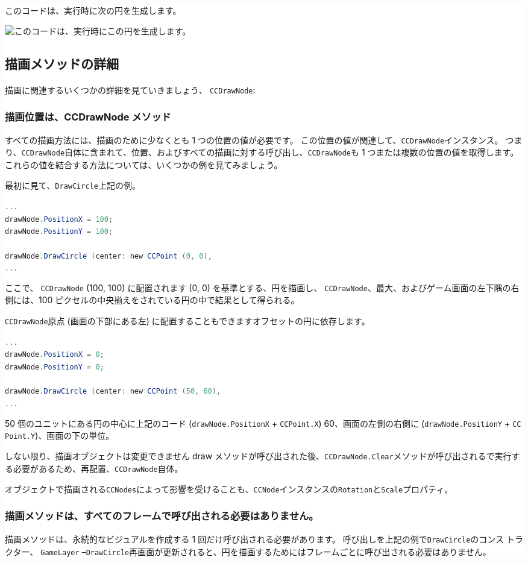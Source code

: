 このコードは、実行時に次の円を生成します。

![](ccdrawnode-images/image1.png "このコードは、実行時にこの円を生成します。")


## <a name="draw-method-details"></a>描画メソッドの詳細

描画に関連するいくつかの詳細を見ていきましょう、 `CCDrawNode`:


### <a name="draw-methods-positions-are-relative-to-the-ccdrawnode"></a>描画位置は、CCDrawNode メソッド

すべての描画方法には、描画のために少なくとも 1 つの位置の値が必要です。 この位置の値が関連して、`CCDrawNode`インスタンス。 つまり、`CCDrawNode`自体に含まれて、位置、およびすべての描画に対する呼び出し、`CCDrawNode`も 1 つまたは複数の位置の値を取得します。 これらの値を結合する方法については、いくつかの例を見てみましょう。

最初に見て、`DrawCircle`上記の例。


```csharp
...
drawNode.PositionX = 100;
drawNode.PositionY = 100;

drawNode.DrawCircle (center: new CCPoint (0, 0),
...
```

ここで、 `CCDrawNode` (100, 100) に配置されます (0, 0) を基準とする、円を描画し、 `CCDrawNode`、最大、およびゲーム画面の左下隅の右側には、100 ピクセルの中央揃えをされている円の中で結果として得られる。

`CCDrawNode`原点 (画面の下部にある左) に配置することもできますオフセットの円に依存します。


```csharp
...
drawNode.PositionX = 0;
drawNode.PositionY = 0;

drawNode.DrawCircle (center: new CCPoint (50, 60),
...
```

50 個のユニットにある円の中心に上記のコード (`drawNode.PositionX` + `CCPoint.X`) 60、画面の左側の右側に (`drawNode.PositionY` + `CCPoint.Y`)、画面の下の単位。

しない限り、描画オブジェクトは変更できません draw メソッドが呼び出された後、`CCDrawNode.Clear`メソッドが呼び出されるで実行する必要があるため、再配置、`CCDrawNode`自体。

オブジェクトで描画される`CCNodes`によって影響を受けることも、`CCNode`インスタンスの`Rotation`と`Scale`プロパティ。


### <a name="draw-methods-do-not-need-to-be-called-every-frame"></a>描画メソッドは、すべてのフレームで呼び出される必要はありません。

描画メソッドは、永続的なビジュアルを作成する 1 回だけ呼び出される必要があります。 呼び出しを上記の例で`DrawCircle`のコンス トラクター、 `GameLayer` –`DrawCircle`再画面が更新されると、円を描画するためにはフレームごとに呼び出される必要はありません。
